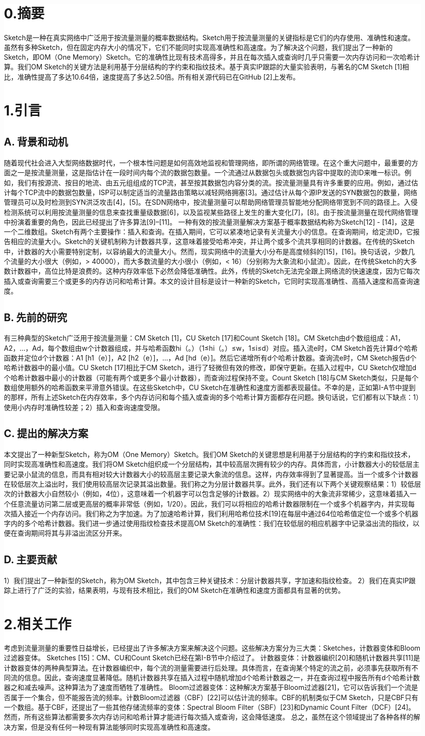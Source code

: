 # 0.摘要
Sketch是一种在真实网络中广泛用于按流量测量的概率数据结构。Sketch用于按流量测量的关键指标是它们的内存使用、准确性和速度。虽然有多种Sketch，但在固定内存大小的情况下，它们不能同时实现高准确性和高速度。为了解决这个问题，我们提出了一种新的Sketch，即OM（One Memory）Sketch。它的准确性比现有技术高得多，并且在每次插入或查询时几乎只需要一次内存访问和一次哈希计算。我们OM Sketch的关键方法是利用基于分层结构的字约束和指纹技术。基于真实IP跟踪的大量实验表明，与著名的CM Sketch [1]相比，准确性提高了多达10.64倍，速度提高了多达2.50倍。所有相关源代码已在GitHub [2]上发布。

# 1.引言
## A. 背景和动机
随着现代社会进入大型网络数据时代，一个根本性问题是如何高效地监视和管理网络，即所谓的网络管理。在这个重大问题中，最重要的方面之一是按流量测量，这是指估计在一段时间内每个流的数据包数量。一个流通过从数据包头或数据包内容中提取的流ID来唯一标识。例如，我们有按源流、按目的地流、由五元组组成的TCP流，甚至按其数据包内容分类的流。按流量测量具有许多重要的应用。例如，通过估计每个TCP流中的数据包数量，ISP可以制定适当的流量路由策略以减轻网络拥塞[3]。通过估计从每个源IP发送的SYN数据包的数量，网络管理员可以及时检测到SYN洪泛攻击[4]，[5]。在SDN网络中，按流量测量可以帮助网络管理员智能地分配网络带宽到不同的路径上。入侵检测系统可以利用按流量测量的信息来查找重量级数据[6]，以及监视某些路径上发生的重大变化[7]，[8]。由于按流量测量在现代网络管理中扮演着重要的角色，因此已经提出了许多算法[9]–[11]。
一种有效的按流量测量解决方案基于概率数据结构称为Sketch[12] - [14]，这是一个二维数组。Sketch有两个主要操作：插入和查询。在插入期间，它可以紧凑地记录有关流量大小的信息。在查询期间，给定流ID，它报告相应的流量大小。Sketch的关键机制称为计数器共享，这意味着接受哈希冲突，并让两个或多个流共享相同的计数器。在传统的Sketch中，计数器的大小需要特别定制，以容纳最大的流量大小。然而，现实网络中的流量大小分布是高度倾斜的[15]，[16]。换句话说，少数几个流量的大小很大（例如，> 40000），而大多数流量的大小很小（例如，< 16）（分别称为大象流和小鼠流）。因此，在传统Sketch的大多数计数器中，高位比特是浪费的。这种内存效率低下必然会降低准确性。此外，传统的Sketch无法完全跟上网络流的快速速度，因为它每次插入或查询需要三个或更多的内存访问和哈希计算。本文的设计目标是设计一种新的Sketch，它同时实现高准确性、高插入速度和高查询速度。

## B. 先前的研究
有三种典型的Sketch广泛用于按流量测量：CM Sketch [1]，CU Sketch [17]和Count Sketch [18]。CM Sketch由d个数组组成：A1，A2，...，Ad，每个数组由w个计数器组成，并与哈希函数hi（。）（1≤hi（。）≤w，1≤i≤d）对应。插入流e时，CM Sketch首先计算d个哈希函数并定位d个计数器：A1 [h1（e）]，A2 [h2（e）]，...，Ad [hd（e）]。然后它递增所有d个哈希计数器。查询流e时，CM Sketch报告d个哈希计数器中的最小值。CU Sketch [17]相比于CM Sketch，进行了轻微但有效的修改，即保守更新。在插入过程中，CU Sketch仅增加d个哈希计数器中最小的计数器（可能有两个或更多个最小计数器），而查询过程保持不变。Count Sketch [18]与CM Sketch类似，只是每个数组使用额外的哈希函数来平滑意外错误。在这些Sketch中，CU Sketch在准确性和速度方面都表现最佳。不幸的是，正如第I-A节中提到的那样，所有上述Sketch在内存效率，多个内存访问和每个插入或查询的多个哈希计算方面都存在问题。换句话说，它们都有以下缺点：1）使用小内存时准确性较差；2）插入和查询速度受限。

## C. 提出的解决方案
本文提出了一种新型Sketch，称为OM（One Memory）Sketch。我们OM Sketch的关键思想是利用基于分层结构的字约束和指纹技术，同时实现高准确性和高速度。我们将OM Sketch组织成一个分层结构，其中较高层次拥有较少的内存。具体而言，小计数器大小的较低层主要记录小鼠流的信息，而具有相对较大计数器大小的较高层主要记录大象流的信息。这样，内存效率得到了显著提高。当一个或多个计数器在较低层次上溢出时，我们使用较高层次记录其溢出数量。我们称之为分层计数器共享。此外，我们还有以下两个关键观察结果：1）较低层次的计数器大小自然较小（例如，4位），这意味着一个机器字可以包含足够的计数器。2）现实网络中的大象流非常稀少，这意味着插入一个任意流量访问第二层或更高层的概率非常低（例如，1/20）。因此，我们可以将相应的哈希计数器限制在一个或多个机器字内，并实现每次插入接近一个内存访问。我们称之为字加速。为了加速哈希计算，我们利用哈希位技术[19]在每层中通过64位哈希值定位一个或多个机器字内的多个哈希计数器。我们进一步通过使用指纹检查技术提高OM Sketch的准确性：我们在较低层的相应机器字中记录溢出流的指纹，以便在查询期间将其与非溢出流区分开来。

## D. 主要贡献
1）我们提出了一种新型的Sketch，称为OM Sketch，其中包含三种关键技术：分层计数器共享，字加速和指纹检查。
2）我们在真实IP跟踪上进行了广泛的实验，结果表明，与现有技术相比，我们的OM Sketch在准确性和速度方面都具有显著的优势。

# 2.相关工作
考虑到流量测量的重要性日益增长，已经提出了许多解决方案来解决这个问题。这些解决方案分为三大类：Sketches，计数器变体和Bloom过滤器变体。
Sketches [15]：CM、CU和Count Sketch已经在第I-B节中介绍过了。
计数器变体：计数器编织[20]和随机计数器共享[11]是计数器变体的两种典型算法。在计数器编织中，每个流的测量需要进行后处理。具体而言，在查询某个特定的流之前，必须事先获取所有不同流的信息。因此，查询速度显著降低。随机计数器共享在插入过程中随机增加d个哈希计数器之一，并在查询过程中报告所有d个哈希计数器之和减去噪声。这种算法为了速度而牺牲了准确性。
Bloom过滤器变体：这种解决方案基于Bloom过滤器[21]，它可以告诉我们一个流是否属于一个集合，但不能报告流的频率。计数Bloom过滤器（CBF）[22]可以估计流的频率。CBF的机制类似于CM Sketch，只是CBF只有一个数组。基于CBF，还提出了一些其他存储流频率的变体：Spectral Bloom Filter（SBF）[23]和Dynamic Count Filter（DCF）[24]。然而，所有这些算法都需要多次内存访问和哈希计算才能进行每次插入或查询，这会降低速度。
总之，虽然在这个领域提出了各种各样的解决方案，但是没有任何一种现有算法能够同时实现高准确性和高速度。
